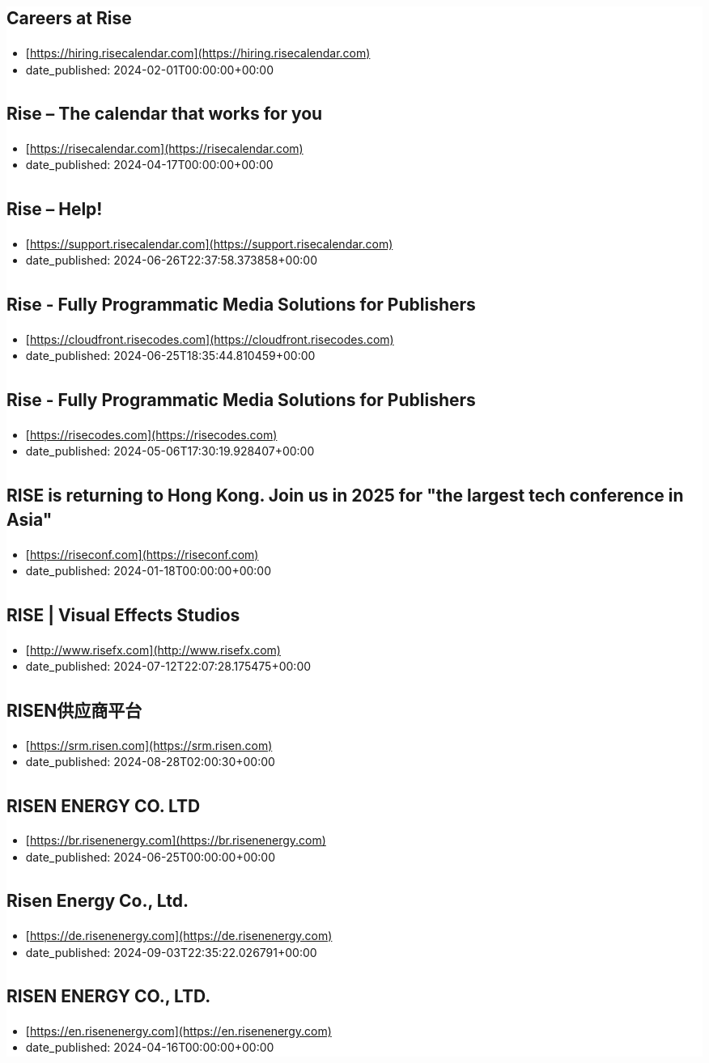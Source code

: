  ## Careers at Rise
 - [https://hiring.risecalendar.com](https://hiring.risecalendar.com)
 - date_published: 2024-02-01T00:00:00+00:00

 ## Rise – The calendar that works for you
 - [https://risecalendar.com](https://risecalendar.com)
 - date_published: 2024-04-17T00:00:00+00:00

 ## Rise – Help!
 - [https://support.risecalendar.com](https://support.risecalendar.com)
 - date_published: 2024-06-26T22:37:58.373858+00:00

 ## Rise - Fully Programmatic Media Solutions for Publishers
 - [https://cloudfront.risecodes.com](https://cloudfront.risecodes.com)
 - date_published: 2024-06-25T18:35:44.810459+00:00

 ## Rise - Fully Programmatic Media Solutions for Publishers
 - [https://risecodes.com](https://risecodes.com)
 - date_published: 2024-05-06T17:30:19.928407+00:00

 ## RISE is returning to Hong Kong. Join us in 2025 for "the largest tech conference in Asia"
 - [https://riseconf.com](https://riseconf.com)
 - date_published: 2024-01-18T00:00:00+00:00

 ## RISE | Visual Effects Studios
 - [http://www.risefx.com](http://www.risefx.com)
 - date_published: 2024-07-12T22:07:28.175475+00:00

 ## RISEN供应商平台
 - [https://srm.risen.com](https://srm.risen.com)
 - date_published: 2024-08-28T02:00:30+00:00

 ## RISEN ENERGY CO. LTD
 - [https://br.risenenergy.com](https://br.risenenergy.com)
 - date_published: 2024-06-25T00:00:00+00:00

 ## Risen Energy Co., Ltd.
 - [https://de.risenenergy.com](https://de.risenenergy.com)
 - date_published: 2024-09-03T22:35:22.026791+00:00

 ## RISEN ENERGY CO., LTD.
 - [https://en.risenenergy.com](https://en.risenenergy.com)
 - date_published: 2024-04-16T00:00:00+00:00

